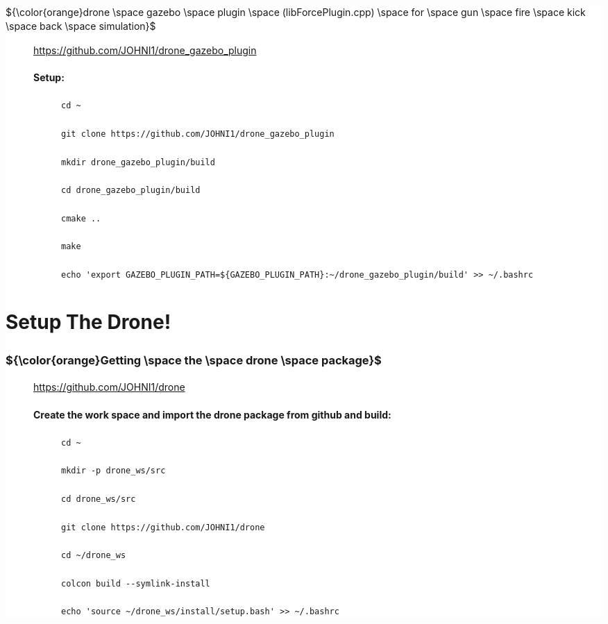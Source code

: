 ${\color{orange}drone \space gazebo \space plugin \space (libForcePlugin.cpp) \space for \space gun \space fire \space kick \space back \space simulation}$

</h3>


<div style="margin-left: 40px;">

https://github.com/JOHNI1/drone_gazebo_plugin

#### Setup:
<div style="margin-left: 40px;">

    cd ~

    git clone https://github.com/JOHNI1/drone_gazebo_plugin

    mkdir drone_gazebo_plugin/build
    
    cd drone_gazebo_plugin/build

    cmake ..

    make
    
    echo 'export GAZEBO_PLUGIN_PATH=${GAZEBO_PLUGIN_PATH}:~/drone_gazebo_plugin/build' >> ~/.bashrc
</div>


</div>

# Setup The Drone! 


<h3>

${\color{orange}Getting \space the \space drone \space package}$

</h3>

<div style="margin-left: 40px;">

https://github.com/JOHNI1/drone

#### Create the work space and import the drone package from github and build:
<div style="margin-left: 40px;">

    cd ~

    mkdir -p drone_ws/src

    cd drone_ws/src

    git clone https://github.com/JOHNI1/drone

    cd ~/drone_ws

    colcon build --symlink-install

    echo 'source ~/drone_ws/install/setup.bash' >> ~/.bashrc
